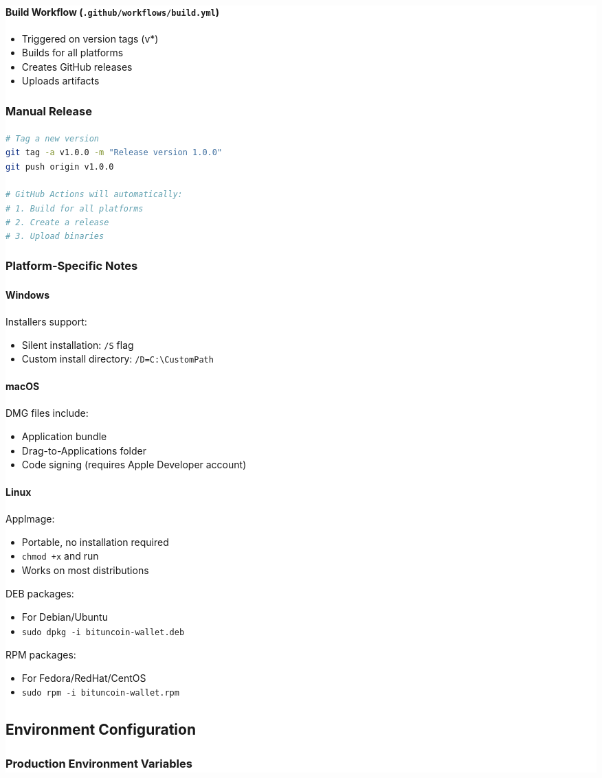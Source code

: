 #### Build Workflow (`.github/workflows/build.yml`)
- Triggered on version tags (v*)
- Builds for all platforms
- Creates GitHub releases
- Uploads artifacts

### Manual Release

```bash
# Tag a new version
git tag -a v1.0.0 -m "Release version 1.0.0"
git push origin v1.0.0

# GitHub Actions will automatically:
# 1. Build for all platforms
# 2. Create a release
# 3. Upload binaries
```

### Platform-Specific Notes

#### Windows

Installers support:
- Silent installation: `/S` flag
- Custom install directory: `/D=C:\CustomPath`

#### macOS

DMG files include:
- Application bundle
- Drag-to-Applications folder
- Code signing (requires Apple Developer account)

#### Linux

AppImage:
- Portable, no installation required
- `chmod +x` and run
- Works on most distributions

DEB packages:
- For Debian/Ubuntu
- `sudo dpkg -i bituncoin-wallet.deb`

RPM packages:
- For Fedora/RedHat/CentOS
- `sudo rpm -i bituncoin-wallet.rpm`

## Environment Configuration

### Production Environment Variables
